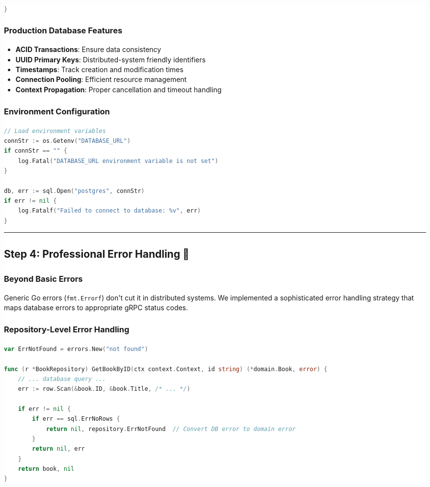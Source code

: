 ```go
}
```

### Production Database Features

- **ACID Transactions**: Ensure data consistency
- **UUID Primary Keys**: Distributed-system friendly identifiers
- **Timestamps**: Track creation and modification times
- **Connection Pooling**: Efficient resource management
- **Context Propagation**: Proper cancellation and timeout handling

### Environment Configuration
```go
// Load environment variables
connStr := os.Getenv("DATABASE_URL")
if connStr == "" {
    log.Fatal("DATABASE_URL environment variable is not set")
}

db, err := sql.Open("postgres", connStr)
if err != nil {
    log.Fatalf("Failed to connect to database: %v", err)
}
```

---

## Step 4: Professional Error Handling 🎯

### Beyond Basic Errors

Generic Go errors (`fmt.Errorf`) don't cut it in distributed systems. We implemented a sophisticated error handling strategy that maps database errors to appropriate gRPC status codes.

### Repository-Level Error Handling

```go
var ErrNotFound = errors.New("not found")

func (r *BookRepository) GetBookByID(ctx context.Context, id string) (*domain.Book, error) {
    // ... database query ...
    err := row.Scan(&book.ID, &book.Title, /* ... */)

    if err != nil {
        if err == sql.ErrNoRows {
            return nil, repository.ErrNotFound  // Convert DB error to domain error
        }
        return nil, err
    }
    return book, nil
}
```
